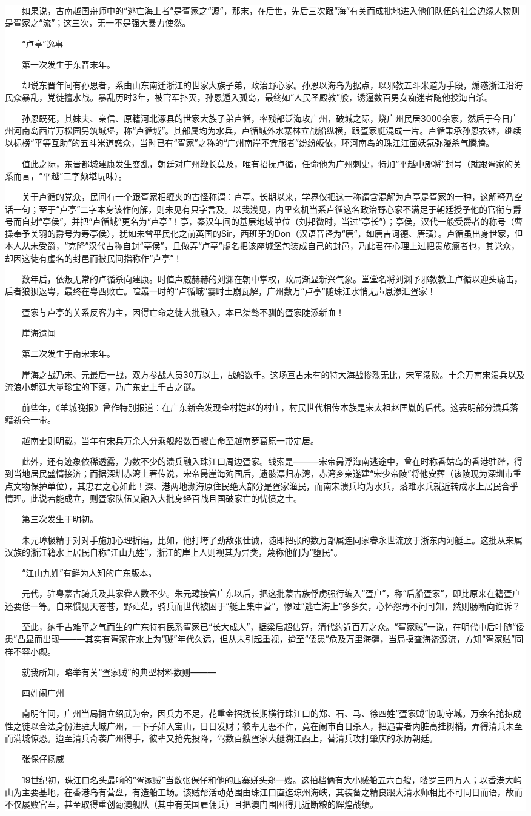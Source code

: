 　　如果说，古南越国舟师中的“逃亡海上者”是疍家之“源”，那末，在后世，先后三次跟“海”有关而成批地进入他们队伍的社会边缘人物则是疍家之“流”；这三次，无一不是强大暴力使然。

　　“卢亭”逸事

　　第一次发生于东晋末年。

　　却说东晋年间有孙恩者，系由山东南迁浙江的世家大族子弟，政治野心家。孙恩以海岛为据点，以邪教五斗米道为手段，煽惑浙江沿海民众暴乱，党徒擅水战。暴乱历时3年，被官军扑灭，孙恩遁入孤岛，最终如“人民圣殿教”般，诱逼数百男女痴迷者随他投海自杀。

　　孙恩既死，其妹夫、亲信、原籍河北涿县的世家大族子弟卢循，率残部泛海攻广州，破城之际，烧广州民居3000余家，然后于今日广州河南岛西岸万松园另筑城堡，称“卢循城”。其部属均为水兵，卢循城外水寨林立战船纵横，跟疍家艇混成一片。卢循秉承孙恩衣钵，继续以标榜“平等互助”的五斗米道惑众，当时已有“疍家”之称的“广州南岸不宾服者”纷纷皈依，环河南岛的珠江江面妖氛弥漫杀气腾腾。

　　值此之际，东晋都城建康发生变乱，朝廷对广州鞭长莫及，唯有招抚卢循，任命他为广州刺史，特加“平越中郎将”封号（就跟疍家的关系而言，“平越”二字颇堪玩味）。

　　关于卢循的党众，民间有一个跟疍家相缠夹的古怪称谓：卢亭。长期以来，学界仅把这一称谓含混解为卢亭是疍家的一种，这解释乃空话一句；至于“卢亭”二字本身该作何解，则未见有只字言及。以我浅见，内里玄机当系卢循这名政治野心家不满足于朝廷授予他的官衔与爵号而自封“亭侯”，并把“卢循城”更名为“卢亭”！亭，秦汉年间的基层地域单位（刘邦微时，当过“亭长”）；亭侯，汉代一般受爵者的称号（曹操奉予关羽的爵号为寿亭侯），犹如未曾平民化之前英国的Sir，西班牙的Don（汉语音译为“唐”，如唐吉诃德、唐璜）。卢循虽出身世家，但本人从未受爵，“克隆”汉代古称自封“亭侯”，且做弄“卢亭”虚名把该座城堡包装成自己的封邑，乃此君在心理上过把贵族瘾者也，其党众，却因这徒有虚名的封邑而被民间指称作“卢亭”！

　　数年后，依叛无常的卢循杀向建康。时值声威赫赫的刘渊在朝中掌权，政局渐显新兴气象。堂堂名将刘渊予邪教教主卢循以迎头痛击，后者狼狈返粤，最终在粤西败亡。喧嚣一时的“卢循城”霎时土崩瓦解，广州数万“卢亭”随珠江水悄无声息渗汇疍家！

　　疍家与卢亭的关系反客为主，因得亡命之徒大批融入，本已桀骜不驯的疍家陡添新血！

　　崖海遗闻

　　第二次发生于南宋末年。

　　崖海之战乃宋、元最后一战，双方参战人员30万以上，战船数千。这场亘古未有的特大海战惨烈无比，宋军溃败。十余万南宋溃兵以及流浪小朝廷大量珍宝的下落，乃广东史上千古之谜。

　　前些年，《羊城晚报》曾作特别报道：在广东新会发现全村姓赵的村庄，村民世代相传本族是宋太祖赵匡胤的后代。这表明部分溃兵落籍新会一带。

　　越南史则明载，当年有宋兵万余人分乘舰船数百艘亡命至越南萝葛原一带定居。

　　此外，还有迹象依稀透露，为数不少的溃兵融入珠江口周边疍家。线索是———宋帝昺浮海南逃途中，曾在时称香姑岛的香港驻跸，得到当地居民盛情接济；而据深圳赤湾土著传说，宋帝昺崖海殉国后，遗骸漂归赤湾，赤湾乡亲遂建“宋少帝陵”将他安葬（该陵现为深圳市重点文物保护单位），其忠君之心如此！深、港两地濒海原住民绝大部分是疍家渔民，而南宋溃兵均为水兵，落难水兵就近转成水上居民合乎情理。此说若能成立，则疍家队伍又融入大批身经百战且国破家亡的忧愤之士。

　　第三次发生于明初。

　　朱元璋极精于对对手施加心理折磨，比如，他打垮了劲敌张仕诚，随即把张的数万部属连同家眷永世流放于浙东内河艇上。这批从来属汉族的浙江籍水上居民自称“江山九姓”，浙江的岸上人则视其为异类，蔑称他们为“堕民”。

　　“江山九姓”有鲜为人知的广东版本。

　　元代，驻粤蒙古骑兵及其家眷人数不少。朱元璋接管广东以后，把这批蒙古族俘虏强行编入“疍户”，称“后船疍家”，即比原来在籍疍户还要低一等。自来惯见天苍苍，野茫茫，骑兵而世代被困于“艇上集中营”，惨过“逃亡海上”多多矣，心怀怨毒不问可知，然则肠断向谁诉？

　　至此，纳千古难平之气而生的广东特有民系疍家已“长大成人”，据梁启超估算，清代约近百万之众。“疍家贼”一说，在明代中后叶随“倭患”凸显而出现———其实有疍家在水上为“贼”年代久远，但从未引起重视，迨至“倭患”危及万里海疆，当局摸查海盗源流，方知“疍家贼”同样不容小觑。

　　就我所知，略举有关“疍家贼”的典型材料数则——— 

　　四姓闹广州

　　南明年间，广州当局拥立绍武为帝，因兵力不足，花重金招抚长期横行珠江口的郑、石、马、徐四姓“疍家贼”协助守城。万余名抢掠成性之徒以合法身份进驻大城广州，一下子如入宝山，日日发财；彼辈无恶不作，竟在闹市白日杀人，把遇害者内脏高挂树梢，弄得清兵未至而满城惊恐。迨至清兵奇袭广州得手，彼辈又抢先投降，驾数百艘疍家大艇溯江西上，替清兵攻打肇庆的永历朝廷。

　　张保仔扬威

　　19世纪初，珠江口名头最响的“疍家贼”当数张保仔和他的压寨姘头郑一嫂。这拍档俩有大小贼船五六百艘，喽罗三四万人；以香港大屿山为主要基地，在香港岛有营盘，有造船工场。该贼帮活动范围由珠江口直迄琼州海峡，其装备之精良跟大清水师相比不可同日而语，故而不仅屡败官军，甚至取得重创葡澳舰队（其中有美国雇佣兵）且把澳门围困得几近断粮的辉煌战绩。
